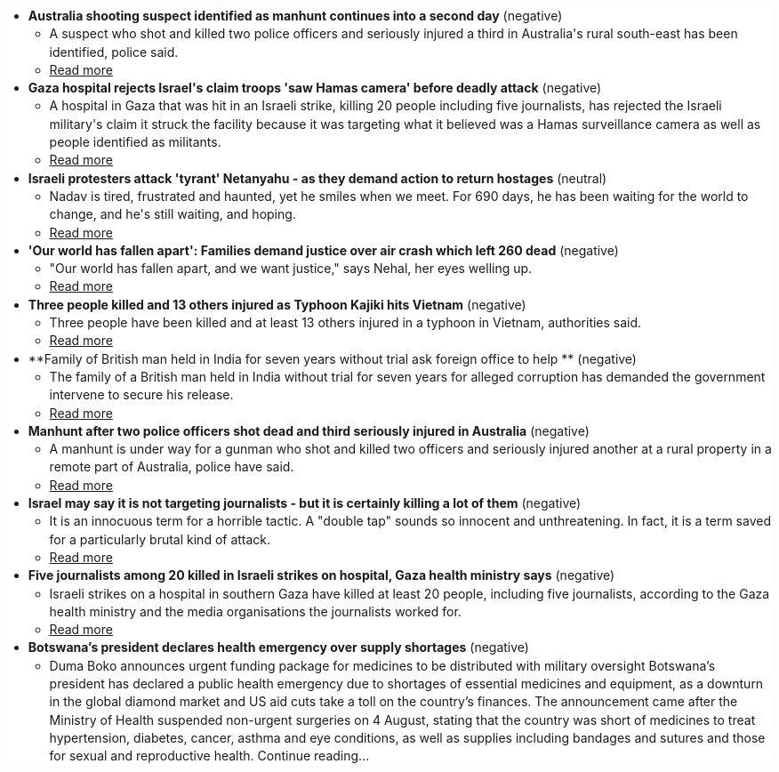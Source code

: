 - **Australia shooting suspect identified as manhunt continues into a second day** (negative)
  - A suspect who shot and killed two police officers and seriously injured a third in Australia's rural south-east has been identified, police said.
  - [Read more](https://news.sky.com/story/australia-shooting-suspect-identified-as-manhunt-continues-into-a-second-day-13419192)
- **Gaza hospital rejects Israel's claim troops 'saw Hamas camera' before deadly attack** (negative)
  - A hospital in Gaza that was hit in an Israeli strike, killing 20 people including five journalists, has rejected the Israeli military's claim it struck the facility because it was targeting what it believed was a Hamas surveillance camera as well as people identified as militants.
  - [Read more](https://news.sky.com/story/gaza-hospital-rejects-israels-claim-troops-saw-hamas-camera-before-deadly-attack-13418939)
- **Israeli protesters attack 'tyrant' Netanyahu - as they demand action to return hostages** (neutral)
  - Nadav is tired, frustrated and haunted, yet he smiles when we meet. For 690 days, he has been waiting for the world to change, and he's still waiting, and hoping.
  - [Read more](https://news.sky.com/story/israeli-protesters-demand-netanyahu-does-whatever-it-takes-to-bring-hostages-home-but-is-he-listening-13418951)
- **'Our world has fallen apart': Families demand justice over air crash which left 260 dead** (negative)
  - "Our world has fallen apart, and we want justice," says Nehal, her eyes welling up.
  - [Read more](https://news.sky.com/story/air-india-crash-families-prepared-for-court-fight-over-disaster-which-left-241-dead-13418767)
- **Three people killed and 13 others injured as Typhoon Kajiki hits Vietnam** (negative)
  - Three people have been killed and at least 13 others injured in a typhoon in Vietnam, authorities said.
  - [Read more](https://news.sky.com/story/three-people-killed-and-more-than-a-dozen-injured-as-typhoon-kajiki-hits-vietnam-13418583)
- **Family of British man held in India for seven years without trial ask foreign office to help ** (negative)
  - The family of a British man held in India without trial for seven years for alleged corruption has demanded the government intervene to secure his release.
  - [Read more](https://news.sky.com/story/christian-michel-family-of-british-man-held-in-india-for-seven-years-without-trial-ask-foreign-office-to-help-13419149)
- **Manhunt after two police officers shot dead and third seriously injured in Australia** (negative)
  - A manhunt is under way for a gunman who shot and killed two officers and seriously injured another at a rural property in a remote part of Australia, police have said.
  - [Read more](https://news.sky.com/story/active-incident-under-way-after-reports-of-shooting-in-rural-australian-town-13418533)
- **Israel may say it is not targeting journalists - but it is certainly killing a lot of them** (negative)
  - It is an innocuous term for a horrible tactic. A "double tap" sounds so innocent and unthreatening. In fact, it is a term saved for a particularly brutal kind of attack.
  - [Read more](https://news.sky.com/story/israel-may-not-be-targeting-journalists-but-it-is-certainly-killing-a-lot-of-them-13418435)
- **Five journalists among 20 killed in Israeli strikes on hospital, Gaza health ministry says** (negative)
  - Israeli strikes on a hospital in southern Gaza have killed at least 20 people, including five journalists, according to the Gaza health ministry and the media organisations the journalists worked for.
  - [Read more](https://news.sky.com/story/five-journalists-among-20-killed-in-israeli-strikes-on-hospital-gaza-health-ministry-says-13418236)
- **Botswana’s president declares health emergency over supply shortages** (negative)
  - Duma Boko announces urgent funding package for medicines to be distributed with military oversight
Botswana’s president has declared a public health emergency due to shortages of essential medicines and equipment, as a downturn in the global diamond market and US aid cuts take a toll on the country’s finances.
The announcement came after the Ministry of Health suspended non-urgent surgeries on 4 August, stating that the country was short of medicines to treat hypertension, diabetes, cancer, asthma and eye conditions, as well as supplies including bandages and sutures and those for sexual and reproductive health.
 Continue reading...